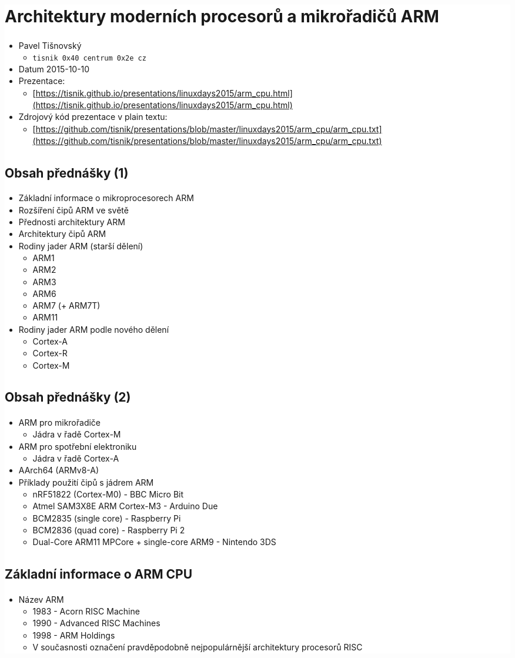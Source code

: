 Architektury moderních procesorů a mikrořadičů ARM
==================================================

* Pavel Tišnovský
    - `tisnik 0x40 centrum 0x2e cz`
* Datum    2015-10-10
* Prezentace:
    - [https://tisnik.github.io/presentations/linuxdays2015/arm_cpu.html](https://tisnik.github.io/presentations/linuxdays2015/arm_cpu.html)
* Zdrojový kód prezentace v plain textu:
    - [https://github.com/tisnik/presentations/blob/master/linuxdays2015/arm_cpu/arm_cpu.txt](https://github.com/tisnik/presentations/blob/master/linuxdays2015/arm_cpu/arm_cpu.txt)

Obsah přednášky (1)
-------------------------------
* Základní informace o mikroprocesorech ARM
* Rozšíření čipů ARM ve světě
* Přednosti architektury ARM
* Architektury čipů ARM
* Rodiny jader ARM (starší dělení)
    - ARM1
    - ARM2
    - ARM3
    - ARM6
    - ARM7 (+ ARM7T)
    - ARM11
* Rodiny jader ARM podle nového dělení
    - Cortex-A
    - Cortex-R
    - Cortex-M

Obsah přednášky (2)
-------------------------------
* ARM pro mikrořadiče
    - Jádra v řadě Cortex-M
* ARM pro spotřební elektroniku
    - Jádra v řadě Cortex-A
* AArch64 (ARMv8-A)
* Příklady použití čipů s jádrem ARM
    - nRF51822 (Cortex-M0)
          - BBC Micro Bit
    - Atmel SAM3X8E ARM Cortex-M3
          - Arduino Due
    - BCM2835 (single core)
          - Raspberry Pi
    - BCM2836 (quad core)
          - Raspberry Pi 2
    - Dual-Core ARM11 MPCore + single-core ARM9
          - Nintendo 3DS

Základní informace o ARM CPU
-------------------------------
* Název ARM
    - 1983 - Acorn RISC Machine
    - 1990 - Advanced RISC Machines
    - 1998 - ARM Holdings
    - V současnosti označení pravděpodobně
      nejpopulárnější architektury procesorů RISC
